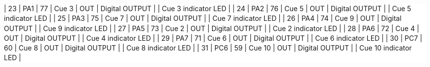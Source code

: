 | 23	      | PA1	   | 77  | Cue 3        | OUT       | Digital OUTPUT	|          | Cue 3 indicator LED |
| 24	      | PA2	   | 76  | Cue 5        | OUT       | Digital OUTPUT	|          | Cue 5 indicator LED |
| 25	      | PA3	   | 75  | Cue 7        | OUT       | Digital OUTPUT	|          | Cue 7 indicator LED |
| 26	      | PA4	   | 74  | Cue 9        | OUT       | Digital OUTPUT	|          | Cue 9 indicator LED |
| 27	      | PA5	   | 73  | Cue 2        | OUT       | Digital OUTPUT	|          | Cue 2 indicator LED |
| 28	      | PA6	   | 72  | Cue 4        | OUT       | Digital OUTPUT	|          | Cue 4 indicator LED |
| 29	      | PA7	   | 71  | Cue 6        | OUT       | Digital OUTPUT	|          | Cue 6 indicator LED |
| 30	      | PC7	   | 60  | Cue 8        | OUT       | Digital OUTPUT	|          | Cue 8 indicator LED |
| 31	      | PC6	   | 59  | Cue 10	   | OUT       | Digital OUTPUT	|          | Cue 10 indicator LED |
